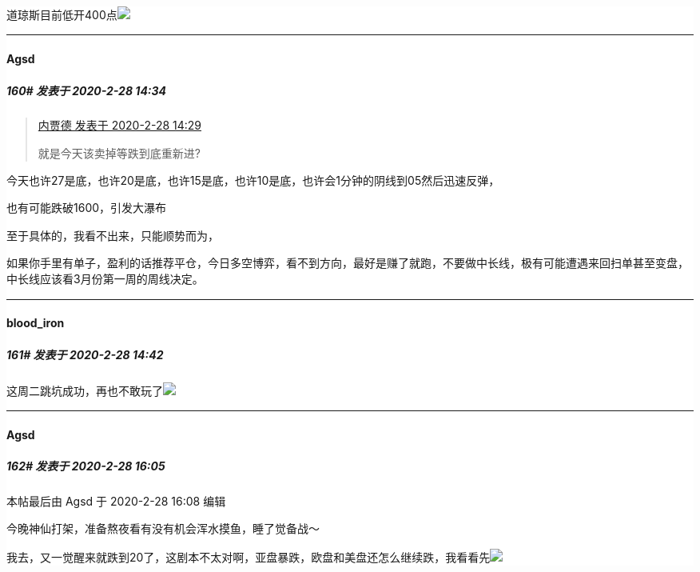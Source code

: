 

道琼斯目前低开400点<img src="https://static.saraba1st.com/image/smiley/face2017/065.png" referrerpolicy="no-referrer">







-----

####  Agsd  
##### 160#       发表于 2020-2-28 14:34



<blockquote><a href="httphttps://bbs.saraba1st.com/2b/forum.php?mod=redirect&amp;goto=findpost&amp;pid=46556509&amp;ptid=1915486" target="_blank">内贾德 发表于 2020-2-28 14:29</a>

就是今天该卖掉等跌到底重新进?</blockquote>
今天也许27是底，也许20是底，也许15是底，也许10是底，也许会1分钟的阴线到05然后迅速反弹，

也有可能跌破1600，引发大瀑布


至于具体的，我看不出来，只能顺势而为，


如果你手里有单子，盈利的话推荐平仓，今日多空博弈，看不到方向，最好是赚了就跑，不要做中长线，极有可能遭遇来回扫单甚至变盘，中长线应该看3月份第一周的周线决定。







-----

####  blood_iron  
##### 161#       发表于 2020-2-28 14:42




这周二跳坑成功，再也不敢玩了<img src="https://static.saraba1st.com/image/smiley/face2017/004.gif" referrerpolicy="no-referrer">







-----

####  Agsd  
##### 162#       发表于 2020-2-28 16:05



 本帖最后由 Agsd 于 2020-2-28 16:08 编辑 

今晚神仙打架，准备熬夜看有没有机会浑水摸鱼，睡了觉备战～

我去，又一觉醒来就跌到20了，这剧本不太对啊，亚盘暴跌，欧盘和美盘还怎么继续跌，我看看先<img src="https://static.saraba1st.com/image/smiley/face2017/003.png" referrerpolicy="no-referrer">

